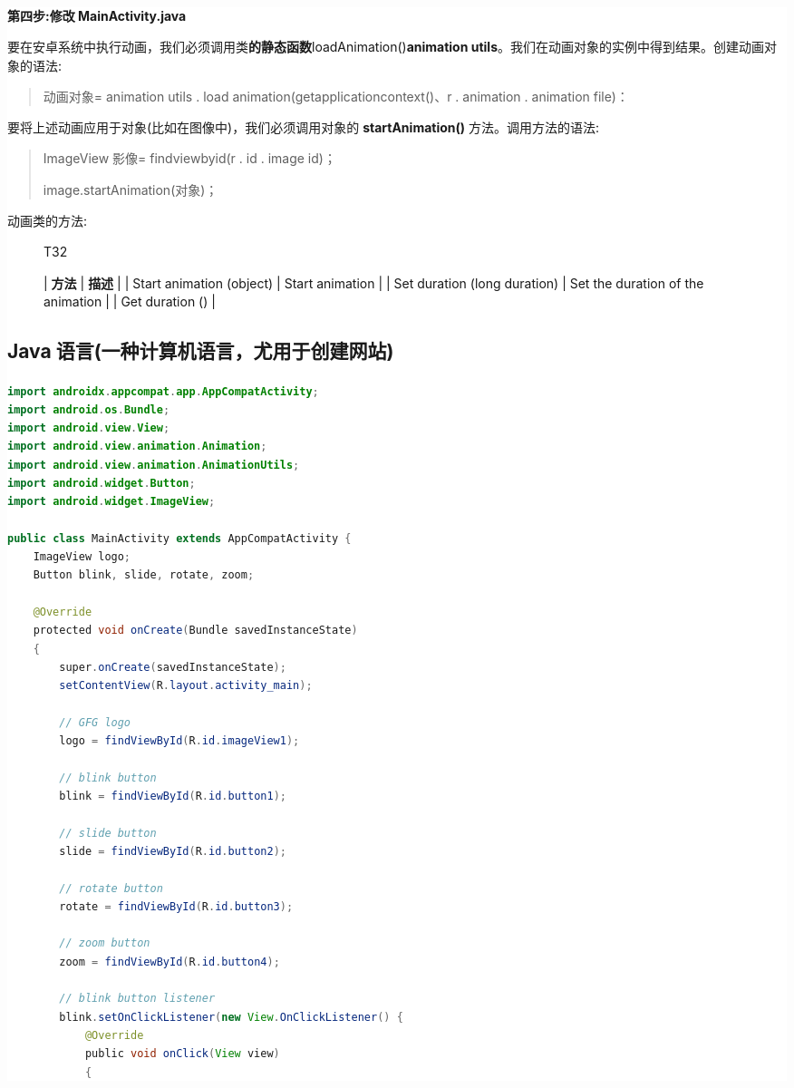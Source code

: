**第四步:修改 MainActivity.java**

要在安卓系统中执行动画，我们必须调用类**的静态函数**loadAnimation()**animation utils**。我们在动画对象的实例中得到结果。创建动画对象的语法:

> 动画对象= animation utils . load animation(getapplicationcontext()、r . animation . animation file)：

要将上述动画应用于对象(比如在图像中)，我们必须调用对象的 **startAnimation()** 方法。调用方法的语法:

> ImageView 影像= findviewbyid(r . id . image id)；
> 
> image.startAnimation(对象)；

动画类的方法:

<figure class="table">T32

| **方法** | **描述** |
| Start animation (object) | Start animation |
| Set duration (long duration) | Set the duration of the animation |
| Get duration () |

</figure>

## Java 语言(一种计算机语言，尤用于创建网站)

```java
import androidx.appcompat.app.AppCompatActivity;
import android.os.Bundle;
import android.view.View;
import android.view.animation.Animation;
import android.view.animation.AnimationUtils;
import android.widget.Button;
import android.widget.ImageView;

public class MainActivity extends AppCompatActivity {
    ImageView logo;
    Button blink, slide, rotate, zoom;

    @Override
    protected void onCreate(Bundle savedInstanceState)
    {
        super.onCreate(savedInstanceState);
        setContentView(R.layout.activity_main);

        // GFG logo
        logo = findViewById(R.id.imageView1);

        // blink button
        blink = findViewById(R.id.button1);

        // slide button
        slide = findViewById(R.id.button2);

        // rotate button
        rotate = findViewById(R.id.button3);

        // zoom button
        zoom = findViewById(R.id.button4);

        // blink button listener
        blink.setOnClickListener(new View.OnClickListener() {
            @Override
            public void onClick(View view)
            {
```